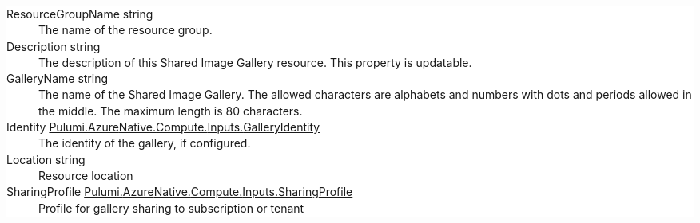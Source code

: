 
<div>
<pulumi-choosable type="language" values="csharp">
<dl class="resources-properties"><dt class="property-required property-replacement"
            title="Required">
        <span id="resourcegroupname_csharp">
<a data-swiftype-name="resource-property" data-swiftype-type="text" href="#resourcegroupname_csharp" style="color: inherit; text-decoration: inherit;">Resource<wbr>Group<wbr>Name</a>
</span>
        <span class="property-indicator"></span>
        <span class="property-type">string</span>
    </dt>
    <dd>The name of the resource group.</dd><dt class="property-optional"
            title="Optional">
        <span id="description_csharp">
<a data-swiftype-name="resource-property" data-swiftype-type="text" href="#description_csharp" style="color: inherit; text-decoration: inherit;">Description</a>
</span>
        <span class="property-indicator"></span>
        <span class="property-type">string</span>
    </dt>
    <dd>The description of this Shared Image Gallery resource. This property is updatable.</dd><dt class="property-optional property-replacement"
            title="Optional">
        <span id="galleryname_csharp">
<a data-swiftype-name="resource-property" data-swiftype-type="text" href="#galleryname_csharp" style="color: inherit; text-decoration: inherit;">Gallery<wbr>Name</a>
</span>
        <span class="property-indicator"></span>
        <span class="property-type">string</span>
    </dt>
    <dd>The name of the Shared Image Gallery. The allowed characters are alphabets and numbers with dots and periods allowed in the middle. The maximum length is 80 characters.</dd><dt class="property-optional"
            title="Optional">
        <span id="identity_csharp">
<a data-swiftype-name="resource-property" data-swiftype-type="text" href="#identity_csharp" style="color: inherit; text-decoration: inherit;">Identity</a>
</span>
        <span class="property-indicator"></span>
        <span class="property-type"><a href="#galleryidentity">Pulumi.<wbr>Azure<wbr>Native.<wbr>Compute.<wbr>Inputs.<wbr>Gallery<wbr>Identity</a></span>
    </dt>
    <dd>The identity of the gallery, if configured.</dd><dt class="property-optional"
            title="Optional">
        <span id="location_csharp">
<a data-swiftype-name="resource-property" data-swiftype-type="text" href="#location_csharp" style="color: inherit; text-decoration: inherit;">Location</a>
</span>
        <span class="property-indicator"></span>
        <span class="property-type">string</span>
    </dt>
    <dd>Resource location</dd><dt class="property-optional"
            title="Optional">
        <span id="sharingprofile_csharp">
<a data-swiftype-name="resource-property" data-swiftype-type="text" href="#sharingprofile_csharp" style="color: inherit; text-decoration: inherit;">Sharing<wbr>Profile</a>
</span>
        <span class="property-indicator"></span>
        <span class="property-type"><a href="#sharingprofile">Pulumi.<wbr>Azure<wbr>Native.<wbr>Compute.<wbr>Inputs.<wbr>Sharing<wbr>Profile</a></span>
    </dt>
    <dd>Profile for gallery sharing to subscription or tenant</dd><dt class="property-optional"
            title="Optional">